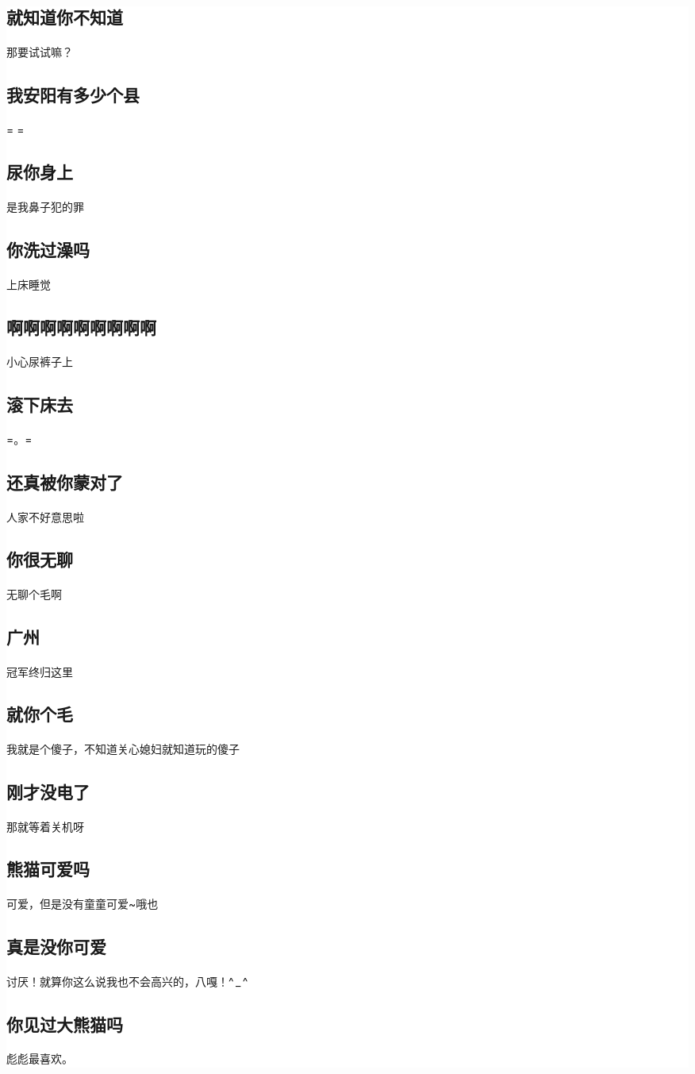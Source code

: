 ## 就知道你不知道
那要试试嘛？

## 我安阳有多少个县
= =

## 尿你身上
是我鼻子犯的罪

## 你洗过澡吗
上床睡觉

## 啊啊啊啊啊啊啊啊啊
小心尿裤子上

## 滚下床去
=。=

## 还真被你蒙对了
人家不好意思啦

## 你很无聊
无聊个毛啊

## 广州
冠军终归这里

## 就你个毛
我就是个傻子，不知道关心媳妇就知道玩的傻子

## 刚才没电了
那就等着关机呀

## 熊猫可爱吗
可爱，但是没有童童可爱~哦也

## 真是没你可爱
讨厌！就算你这么说我也不会高兴的，八嘎！^ _ ^

## 你见过大熊猫吗
彪彪最喜欢。
